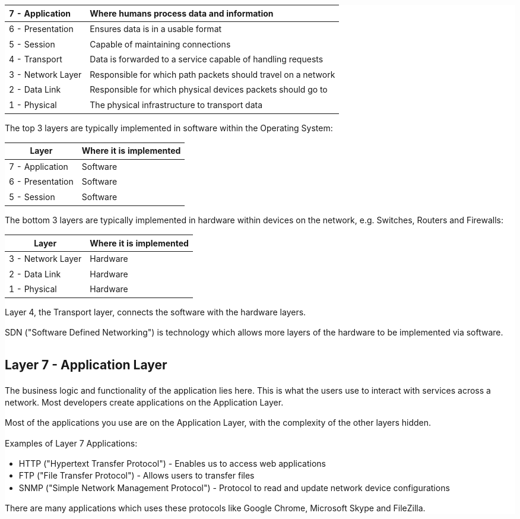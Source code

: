 | 7 - Application   | Where humans process data and information                     |
| :---------------- | :------------------------------------------------------------ |
| 6 - Presentation  | Ensures data is in a usable format                            |
| 5 - Session       | Capable of maintaining connections                            |
| 4 - Transport     | Data is forwarded to a service capable of handling requests   |
| 3 - Network Layer | Responsible for which path packets should travel on a network |
| 2 - Data Link     | Responsible for which physical devices packets should go to   |
| 1 - Physical      | The physical infrastructure to transport data                 |

The top 3 layers are typically implemented in software within the Operating System:

| Layer            | Where it is implemented |
| ---------------- | ----------------------- |
| 7 - Application  | Software                |
| 6 - Presentation | Software                |
| 5 - Session      | Software                |

The bottom 3 layers are typically implemented in hardware within devices on the network, e.g. Switches, Routers and Firewalls:

| Layer             | Where it is implemented |
| ----------------- | ----------------------- |
| 3 - Network Layer | Hardware                |
| 2 - Data Link     | Hardware                |
| 1 - Physical      | Hardware                |

Layer 4, the Transport layer, connects the software with the hardware layers.

SDN ("Software Defined Networking") is technology which allows more layers of the hardware to be implemented via software.

## Layer 7 - Application Layer

The business logic and functionality of the application lies here. This is what the users use to interact with services across a network. Most developers create applications on the Application Layer.

Most of the applications you use are on the Application Layer, with the complexity of the other layers hidden.

Examples of Layer 7 Applications:

* HTTP ("Hypertext Transfer Protocol") - Enables us to access web applications
* FTP ("File Transfer Protocol") - Allows users to transfer files
* SNMP ("Simple Network Management Protocol") - Protocol to read and update network device configurations

There are many applications which uses these protocols like Google Chrome, Microsoft Skype and FileZilla.
